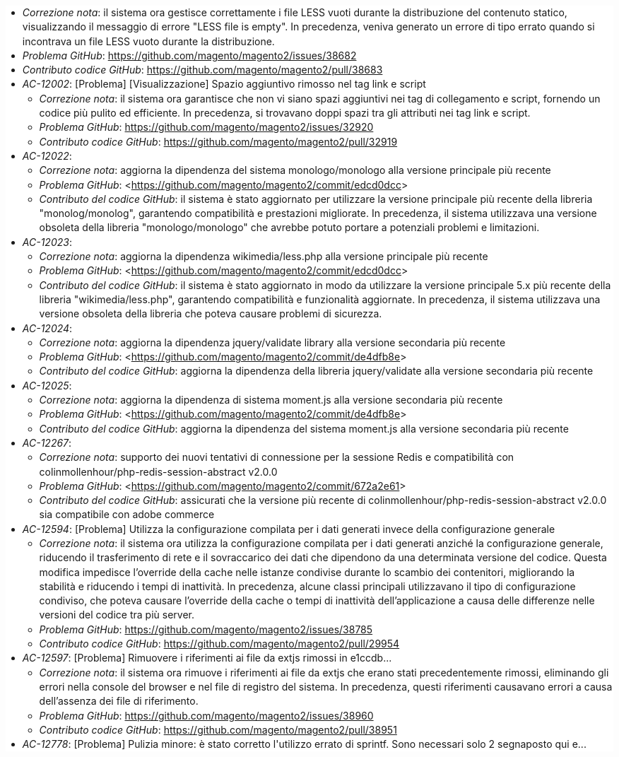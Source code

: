    * _Correzione nota_: il sistema ora gestisce correttamente i file LESS vuoti durante la distribuzione del contenuto statico, visualizzando il messaggio di errore &quot;LESS file is empty&quot;. In precedenza, veniva generato un errore di tipo errato quando si incontrava un file LESS vuoto durante la distribuzione.
   * _Problema GitHub_: <https://github.com/magento/magento2/issues/38682>
   * _Contributo codice GitHub_: <https://github.com/magento/magento2/pull/38683>
* _AC-12002_: [Problema] [Visualizzazione] Spazio aggiuntivo rimosso nel tag link e script
   * _Correzione nota_: il sistema ora garantisce che non vi siano spazi aggiuntivi nei tag di collegamento e script, fornendo un codice più pulito ed efficiente. In precedenza, si trovavano doppi spazi tra gli attributi nei tag link e script.
   * _Problema GitHub_: <https://github.com/magento/magento2/issues/32920>
   * _Contributo codice GitHub_: <https://github.com/magento/magento2/pull/32919>
* _AC-12022_:
   * _Correzione nota_: aggiorna la dipendenza del sistema monologo/monologo alla versione principale più recente
   * _Problema GitHub_: &lt;<https://github.com/magento/magento2/commit/edcd0dcc>>
   * _Contributo del codice GitHub_: il sistema è stato aggiornato per utilizzare la versione principale più recente della libreria &quot;monolog/monolog&quot;, garantendo compatibilità e prestazioni migliorate. In precedenza, il sistema utilizzava una versione obsoleta della libreria &quot;monologo/monologo&quot; che avrebbe potuto portare a potenziali problemi e limitazioni.
* _AC-12023_:
   * _Correzione nota_: aggiorna la dipendenza wikimedia/less.php alla versione principale più recente
   * _Problema GitHub_: &lt;<https://github.com/magento/magento2/commit/edcd0dcc>>
   * _Contributo del codice GitHub_: il sistema è stato aggiornato in modo da utilizzare la versione principale 5.x più recente della libreria &quot;wikimedia/less.php&quot;, garantendo compatibilità e funzionalità aggiornate. In precedenza, il sistema utilizzava una versione obsoleta della libreria che poteva causare problemi di sicurezza.
* _AC-12024_:
   * _Correzione nota_: aggiorna la dipendenza jquery/validate library alla versione secondaria più recente
   * _Problema GitHub_: &lt;<https://github.com/magento/magento2/commit/de4dfb8e>>
   * _Contributo del codice GitHub_: aggiorna la dipendenza della libreria jquery/validate alla versione secondaria più recente
* _AC-12025_:
   * _Correzione nota_: aggiorna la dipendenza di sistema moment.js alla versione secondaria più recente
   * _Problema GitHub_: &lt;<https://github.com/magento/magento2/commit/de4dfb8e>>
   * _Contributo del codice GitHub_: aggiorna la dipendenza del sistema moment.js alla versione secondaria più recente
* _AC-12267_:
   * _Correzione nota_: supporto dei nuovi tentativi di connessione per la sessione Redis e compatibilità con colinmollenhour/php-redis-session-abstract v2.0.0
   * _Problema GitHub_: &lt;<https://github.com/magento/magento2/commit/672a2e61>>
   * _Contributo del codice GitHub_: assicurati che la versione più recente di colinmollenhour/php-redis-session-abstract v2.0.0 sia compatibile con adobe commerce
* _AC-12594_: [Problema] Utilizza la configurazione compilata per i dati generati invece della configurazione generale
   * _Correzione nota_: il sistema ora utilizza la configurazione compilata per i dati generati anziché la configurazione generale, riducendo il trasferimento di rete e il sovraccarico dei dati che dipendono da una determinata versione del codice. Questa modifica impedisce l’override della cache nelle istanze condivise durante lo scambio dei contenitori, migliorando la stabilità e riducendo i tempi di inattività. In precedenza, alcune classi principali utilizzavano il tipo di configurazione condiviso, che poteva causare l’override della cache o tempi di inattività dell’applicazione a causa delle differenze nelle versioni del codice tra più server.
   * _Problema GitHub_: <https://github.com/magento/magento2/issues/38785>
   * _Contributo codice GitHub_: <https://github.com/magento/magento2/pull/29954>
* _AC-12597_: [Problema] Rimuovere i riferimenti ai file da extjs rimossi in e1ccdb...
   * _Correzione nota_: il sistema ora rimuove i riferimenti ai file da extjs che erano stati precedentemente rimossi, eliminando gli errori nella console del browser e nel file di registro del sistema. In precedenza, questi riferimenti causavano errori a causa dell’assenza dei file di riferimento.
   * _Problema GitHub_: <https://github.com/magento/magento2/issues/38960>
   * _Contributo codice GitHub_: <https://github.com/magento/magento2/pull/38951>
* _AC-12778_: [Problema] Pulizia minore: è stato corretto l&#39;utilizzo errato di sprintf. Sono necessari solo 2 segnaposto qui e...